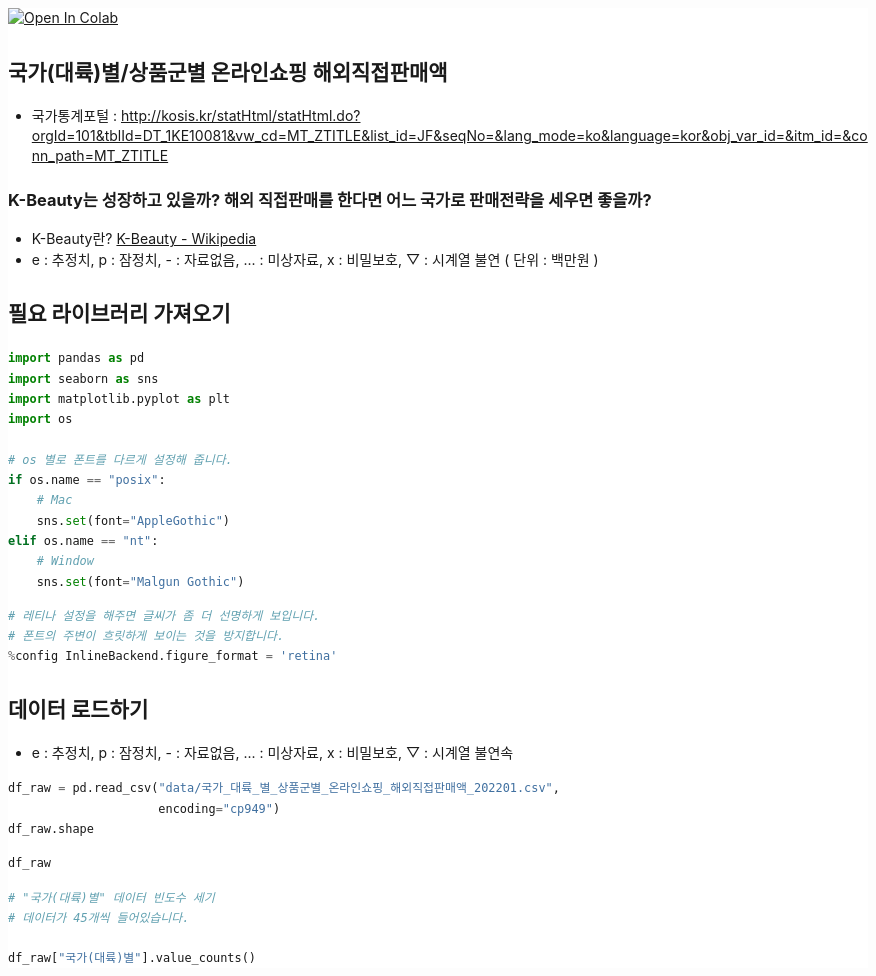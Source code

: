 [![Open In Colab](https://colab.research.google.com/assets/colab-badge.svg)](https://colab.research.google.com/github/corazzon/boostcourse-ds-510/blob/master/k-beauty-oversea-online-sale-output.ipynb)

## 국가(대륙)별/상품군별 온라인쇼핑 해외직접판매액
* 국가통계포털 : http://kosis.kr/statHtml/statHtml.do?orgId=101&tblId=DT_1KE10081&vw_cd=MT_ZTITLE&list_id=JF&seqNo=&lang_mode=ko&language=kor&obj_var_id=&itm_id=&conn_path=MT_ZTITLE

### K-Beauty는 성장하고 있을까? 해외 직접판매를 한다면 어느 국가로 판매전략을 세우면 좋을까?
* K-Beauty란? [K-Beauty - Wikipedia](https://en.wikipedia.org/wiki/K-Beauty)
* e : 추정치, p : 잠정치, - : 자료없음, ... : 미상자료, x : 비밀보호, ▽ : 시계열 불연 ( 단위 : 백만원 )

## 필요 라이브러리 가져오기


```python
import pandas as pd
import seaborn as sns
import matplotlib.pyplot as plt
import os

# os 별로 폰트를 다르게 설정해 줍니다.
if os.name == "posix":
    # Mac
    sns.set(font="AppleGothic")
elif os.name == "nt":
    # Window
    sns.set(font="Malgun Gothic")
```


```python
# 레티나 설정을 해주면 글씨가 좀 더 선명하게 보입니다.
# 폰트의 주변이 흐릿하게 보이는 것을 방지합니다.
%config InlineBackend.figure_format = 'retina'
```

## 데이터 로드하기

- e : 추정치, p : 잠정치, - : 자료없음, ... : 미상자료, x : 비밀보호, ▽ : 시계열 불연속


```python
df_raw = pd.read_csv("data/국가_대륙_별_상품군별_온라인쇼핑_해외직접판매액_202201.csv", 
                     encoding="cp949")
df_raw.shape
```


```python
df_raw
```


```python
# "국가(대륙)별" 데이터 빈도수 세기
# 데이터가 45개씩 들어있습니다.

df_raw["국가(대륙)별"].value_counts()
```
